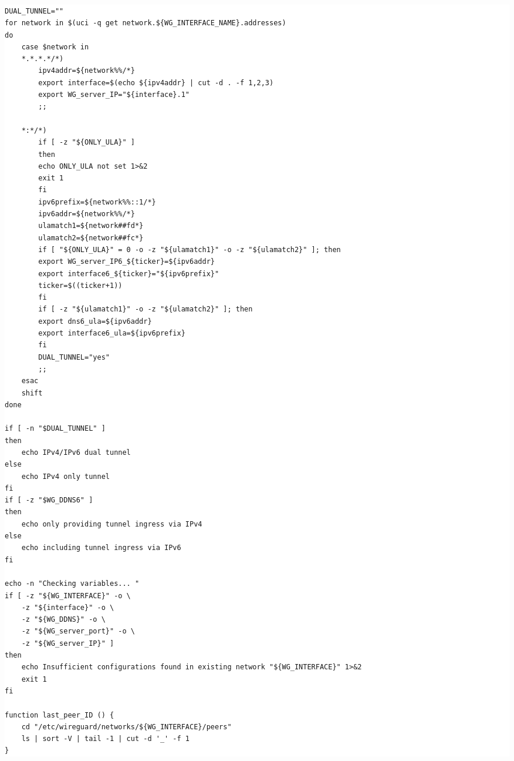 ```
DUAL_TUNNEL=""
for network in $(uci -q get network.${WG_INTERFACE_NAME}.addresses)
do
    case $network in
	*.*.*.*/*)
	    ipv4addr=${network%%/*}
	    export interface=$(echo ${ipv4addr} | cut -d . -f 1,2,3)
	    export WG_server_IP="${interface}.1"
	    ;;
 
	*:*/*)
	    if [ -z "${ONLY_ULA}" ]
	    then
		echo ONLY_ULA not set 1>&2
		exit 1
	    fi
	    ipv6prefix=${network%%::1/*}
	    ipv6addr=${network%%/*}
	    ulamatch1=${network##fd*}
	    ulamatch2=${network##fc*}
	    if [ "${ONLY_ULA}" = 0 -o -z "${ulamatch1}" -o -z "${ulamatch2}" ]; then
		export WG_server_IP6_${ticker}=${ipv6addr}
		export interface6_${ticker}="${ipv6prefix}"
		ticker=$((ticker+1))
	    fi
	    if [ -z "${ulamatch1}" -o -z "${ulamatch2}" ]; then
		export dns6_ula=${ipv6addr}
		export interface6_ula=${ipv6prefix}
	    fi
	    DUAL_TUNNEL="yes"
	    ;;
    esac
    shift
done
 
if [ -n "$DUAL_TUNNEL" ]
then
    echo IPv4/IPv6 dual tunnel
else
    echo IPv4 only tunnel
fi
if [ -z "$WG_DDNS6" ]
then
    echo only providing tunnel ingress via IPv4
else
    echo including tunnel ingress via IPv6
fi
 
echo -n "Checking variables... "
if [ -z "${WG_INTERFACE}" -o \
	-z "${interface}" -o \
	-z "${WG_DDNS}" -o \
	-z "${WG_server_port}" -o \
	-z "${WG_server_IP}" ]
then
    echo Insufficient configurations found in existing network "${WG_INTERFACE}" 1>&2
    exit 1
fi
 
function last_peer_ID () {
	cd "/etc/wireguard/networks/${WG_INTERFACE}/peers"
	ls | sort -V | tail -1 | cut -d '_' -f 1
}
```